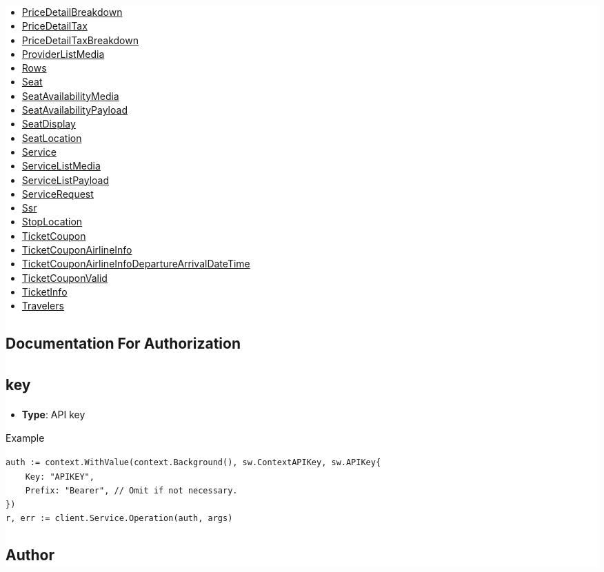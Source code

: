  - [PriceDetailBreakdown](docs/PriceDetailBreakdown.md)
 - [PriceDetailTax](docs/PriceDetailTax.md)
 - [PriceDetailTaxBreakdown](docs/PriceDetailTaxBreakdown.md)
 - [ProviderListMedia](docs/ProviderListMedia.md)
 - [Rows](docs/Rows.md)
 - [Seat](docs/Seat.md)
 - [SeatAvailabilityMedia](docs/SeatAvailabilityMedia.md)
 - [SeatAvailabilityPayload](docs/SeatAvailabilityPayload.md)
 - [SeatDisplay](docs/SeatDisplay.md)
 - [SeatLocation](docs/SeatLocation.md)
 - [Service](docs/Service.md)
 - [ServiceListMedia](docs/ServiceListMedia.md)
 - [ServiceListPayload](docs/ServiceListPayload.md)
 - [ServiceRequest](docs/ServiceRequest.md)
 - [Ssr](docs/Ssr.md)
 - [StopLocation](docs/StopLocation.md)
 - [TicketCoupon](docs/TicketCoupon.md)
 - [TicketCouponAirlineInfo](docs/TicketCouponAirlineInfo.md)
 - [TicketCouponAirlineInfoDepartureArrivalDateTime](docs/TicketCouponAirlineInfoDepartureArrivalDateTime.md)
 - [TicketCouponValid](docs/TicketCouponValid.md)
 - [TicketInfo](docs/TicketInfo.md)
 - [Travelers](docs/Travelers.md)


## Documentation For Authorization

## key
- **Type**: API key 

Example
```golang
auth := context.WithValue(context.Background(), sw.ContextAPIKey, sw.APIKey{
	Key: "APIKEY",
	Prefix: "Bearer", // Omit if not necessary.
})
r, err := client.Service.Operation(auth, args)
```

## Author



